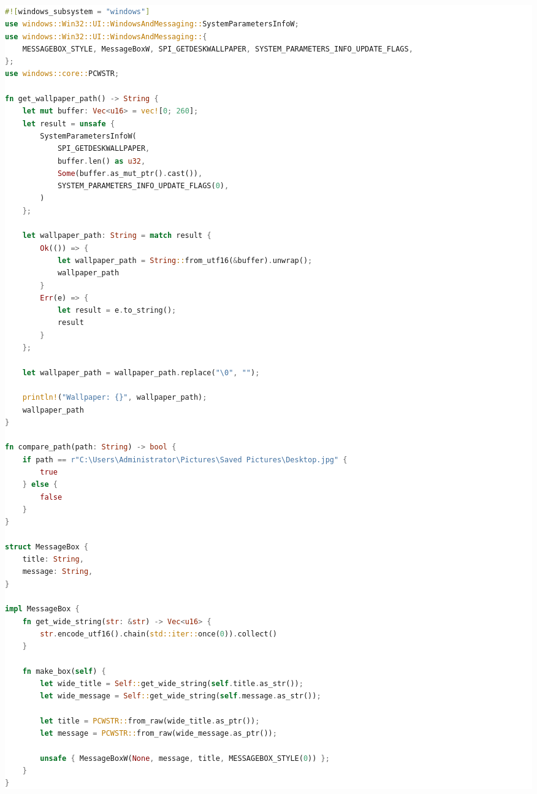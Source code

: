 ```Rust
#![windows_subsystem = "windows"]
use windows::Win32::UI::WindowsAndMessaging::SystemParametersInfoW;
use windows::Win32::UI::WindowsAndMessaging::{
    MESSAGEBOX_STYLE, MessageBoxW, SPI_GETDESKWALLPAPER, SYSTEM_PARAMETERS_INFO_UPDATE_FLAGS,
};
use windows::core::PCWSTR;

fn get_wallpaper_path() -> String {
    let mut buffer: Vec<u16> = vec![0; 260];
    let result = unsafe {
        SystemParametersInfoW(
            SPI_GETDESKWALLPAPER,
            buffer.len() as u32,
            Some(buffer.as_mut_ptr().cast()),
            SYSTEM_PARAMETERS_INFO_UPDATE_FLAGS(0),
        )
    };

    let wallpaper_path: String = match result {
        Ok(()) => {
            let wallpaper_path = String::from_utf16(&buffer).unwrap();
            wallpaper_path
        }
        Err(e) => {
            let result = e.to_string();
            result
        }
    };

    let wallpaper_path = wallpaper_path.replace("\0", "");

    println!("Wallpaper: {}", wallpaper_path);
    wallpaper_path
}

fn compare_path(path: String) -> bool {
    if path == r"C:\Users\Administrator\Pictures\Saved Pictures\Desktop.jpg" {
        true
    } else {
        false
    }
}

struct MessageBox {
    title: String,
    message: String,
}

impl MessageBox {
    fn get_wide_string(str: &str) -> Vec<u16> {
        str.encode_utf16().chain(std::iter::once(0)).collect()
    }

    fn make_box(self) {
        let wide_title = Self::get_wide_string(self.title.as_str());
        let wide_message = Self::get_wide_string(self.message.as_str());

        let title = PCWSTR::from_raw(wide_title.as_ptr());
        let message = PCWSTR::from_raw(wide_message.as_ptr());

        unsafe { MessageBoxW(None, message, title, MESSAGEBOX_STYLE(0)) };
    }
}
```